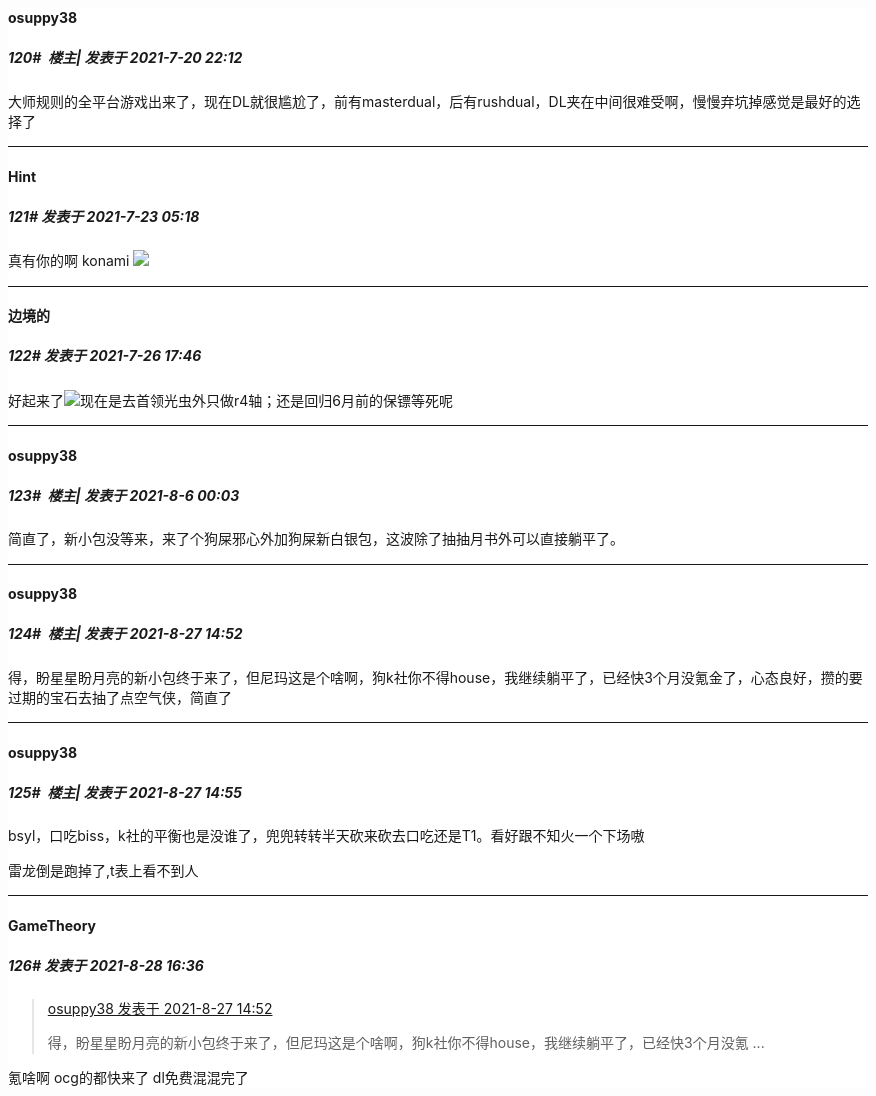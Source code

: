 ####  osuppy38  
##### 120#         楼主| 发表于 2021-7-20 22:12

大师规则的全平台游戏出来了，现在DL就很尴尬了，前有masterdual，后有rushdual，DL夹在中间很难受啊，慢慢弃坑掉感觉是最好的选择了


*****

####  Hint  
##### 121#       发表于 2021-7-23 05:18

真有你的啊 konami <img src="https://p.sda1.dev/2/cd7af222e6edb1c23d14c4c17094d6b3/IMG_CMP_81320322.jpeg" referrerpolicy="no-referrer">

*****

####  边境的  
##### 122#       发表于 2021-7-26 17:46

好起来了<img src="https://static.saraba1st.com/image/smiley/face2017/037.png" referrerpolicy="no-referrer">现在是去首领光虫外只做r4轴；还是回归6月前的保镖等死呢

*****

####  osuppy38  
##### 123#         楼主| 发表于 2021-8-6 00:03

简直了，新小包没等来，来了个狗屎邪心外加狗屎新白银包，这波除了抽抽月书外可以直接躺平了。

*****

####  osuppy38  
##### 124#         楼主| 发表于 2021-8-27 14:52

得，盼星星盼月亮的新小包终于来了，但尼玛这是个啥啊，狗k社你不得house，我继续躺平了，已经快3个月没氪金了，心态良好，攒的要过期的宝石去抽了点空气侠，简直了

*****

####  osuppy38  
##### 125#         楼主| 发表于 2021-8-27 14:55

bsyl，口吃biss，k社的平衡也是没谁了，兜兜转转半天砍来砍去口吃还是T1。看好跟不知火一个下场嗷

雷龙倒是跑掉了,t表上看不到人

*****

####  GameTheory  
##### 126#       发表于 2021-8-28 16:36

<blockquote><a href="httphttps://bbs.saraba1st.com/2b/forum.php?mod=redirect&amp;goto=findpost&amp;pid=52525382&amp;ptid=1993520" target="_blank">osuppy38 发表于 2021-8-27 14:52</a>

得，盼星星盼月亮的新小包终于来了，但尼玛这是个啥啊，狗k社你不得house，我继续躺平了，已经快3个月没氪 ...</blockquote>
氪啥啊 ocg的都快来了 dl免费混混完了
